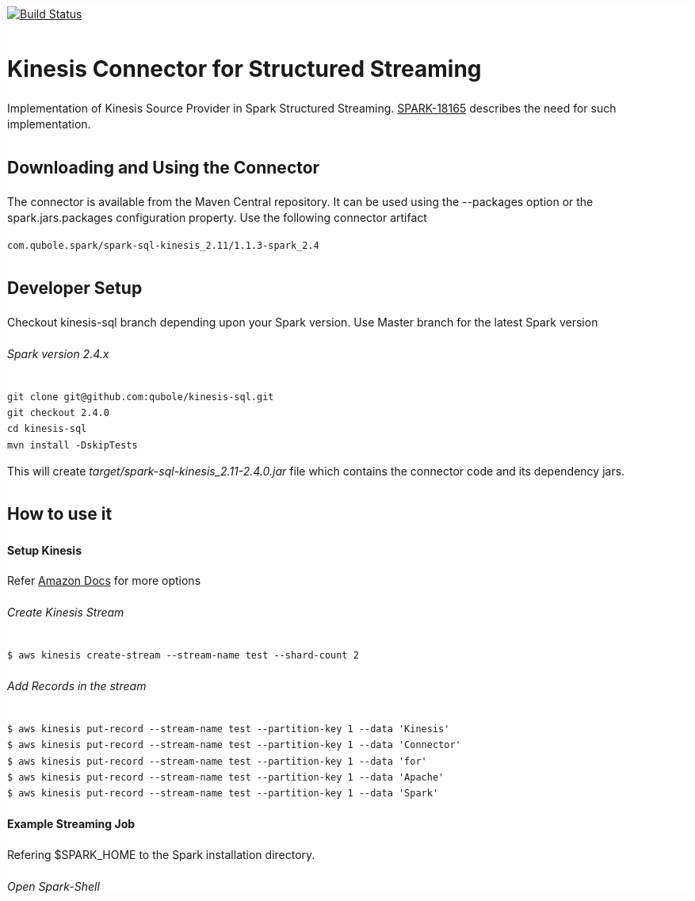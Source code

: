 [![Build Status](https://travis-ci.org/qubole/kinesis-sql.svg?branch=master)](https://travis-ci.org/qubole/kinesis-sql)

# Kinesis Connector for Structured Streaming 

Implementation of Kinesis Source Provider in Spark Structured Streaming. [SPARK-18165](https://issues.apache.org/jira/browse/SPARK-18165) describes the need for such implementation. 

## Downloading and Using the Connector

The connector is available from the Maven Central repository. It can be used using the --packages option or the spark.jars.packages configuration property. Use the following connector artifact

	com.qubole.spark/spark-sql-kinesis_2.11/1.1.3-spark_2.4


## Developer Setup
Checkout kinesis-sql branch depending upon your Spark version. Use Master branch for the latest Spark version 

###### Spark version 2.4.x
	git clone git@github.com:qubole/kinesis-sql.git
	git checkout 2.4.0
	cd kinesis-sql
	mvn install -DskipTests

This will create *target/spark-sql-kinesis_2.11-2.4.0.jar* file which contains the connector code and its dependency jars.


## How to use it

#### Setup Kinesis
Refer [Amazon Docs](https://docs.aws.amazon.com/cli/latest/reference/kinesis/create-stream.html) for more options

###### Create Kinesis Stream 

	$ aws kinesis create-stream --stream-name test --shard-count 2
    
###### Add Records in the stream
	
    $ aws kinesis put-record --stream-name test --partition-key 1 --data 'Kinesis'
    $ aws kinesis put-record --stream-name test --partition-key 1 --data 'Connector'
    $ aws kinesis put-record --stream-name test --partition-key 1 --data 'for'
    $ aws kinesis put-record --stream-name test --partition-key 1 --data 'Apache'
    $ aws kinesis put-record --stream-name test --partition-key 1 --data 'Spark'

#### Example Streaming Job

Refering $SPARK_HOME to the Spark installation directory.

###### Open Spark-Shell
